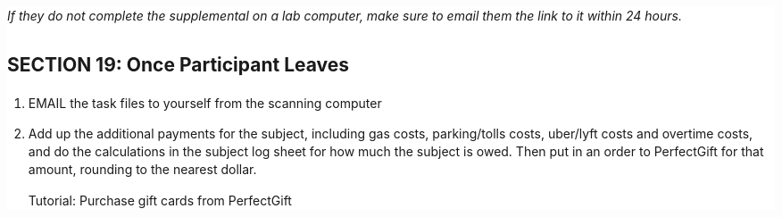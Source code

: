 *If they do not complete the supplemental on a lab computer, make sure to email them the link to it within 24 hours.*

## SECTION 19: Once Participant Leaves

1. EMAIL the task files to yourself from the scanning computer
2. Add up the additional payments for the subject, including gas costs, parking/tolls costs, uber/lyft costs and overtime costs, and do the calculations in the subject log sheet for how much the subject is owed. Then put in an order to PerfectGift for that amount, rounding to the nearest dollar. 
    
    Tutorial: Purchase gift cards from PerfectGift